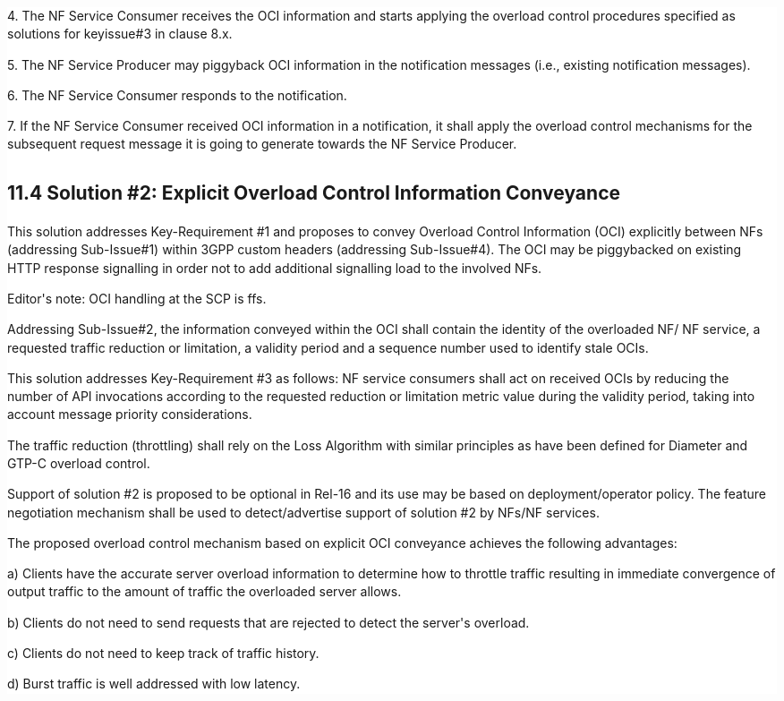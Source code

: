 4\. The NF Service Consumer receives the OCI information and starts
applying the overload control procedures specified as solutions for
keyissue\#3 in clause 8.x.

5\. The NF Service Producer may piggyback OCI information in the
notification messages (i.e., existing notification messages).

6\. The NF Service Consumer responds to the notification.

7\. If the NF Service Consumer received OCI information in a
notification, it shall apply the overload control mechanisms for the
subsequent request message it is going to generate towards the NF
Service Producer.

11.4 Solution \#2: Explicit Overload Control Information Conveyance
-------------------------------------------------------------------

This solution addresses Key-Requirement \#1 and proposes to convey
Overload Control Information (OCI) explicitly between NFs (addressing
Sub-Issue\#1) within 3GPP custom headers (addressing Sub-Issue\#4). The
OCI may be piggybacked on existing HTTP response signalling in order not
to add additional signalling load to the involved NFs.

Editor\'s note: OCI handling at the SCP is ffs.

Addressing Sub-Issue\#2, the information conveyed within the OCI shall
contain the identity of the overloaded NF/ NF service, a requested
traffic reduction or limitation, a validity period and a sequence number
used to identify stale OCIs.

This solution addresses Key-Requirement \#3 as follows: NF service
consumers shall act on received OCIs by reducing the number of API
invocations according to the requested reduction or limitation metric
value during the validity period, taking into account message priority
considerations.

The traffic reduction (throttling) shall rely on the Loss Algorithm with
similar principles as have been defined for Diameter and GTP-C overload
control.

Support of solution \#2 is proposed to be optional in Rel-16 and its use
may be based on deployment/operator policy. The feature negotiation
mechanism shall be used to detect/advertise support of solution \#2 by
NFs/NF services.

The proposed overload control mechanism based on explicit OCI conveyance
achieves the following advantages:

a\) Clients have the accurate server overload information to determine
how to throttle traffic resulting in immediate convergence of output
traffic to the amount of traffic the overloaded server allows.

b\) Clients do not need to send requests that are rejected to detect the
server\'s overload.

c\) Clients do not need to keep track of traffic history.

d\) Burst traffic is well addressed with low latency.
